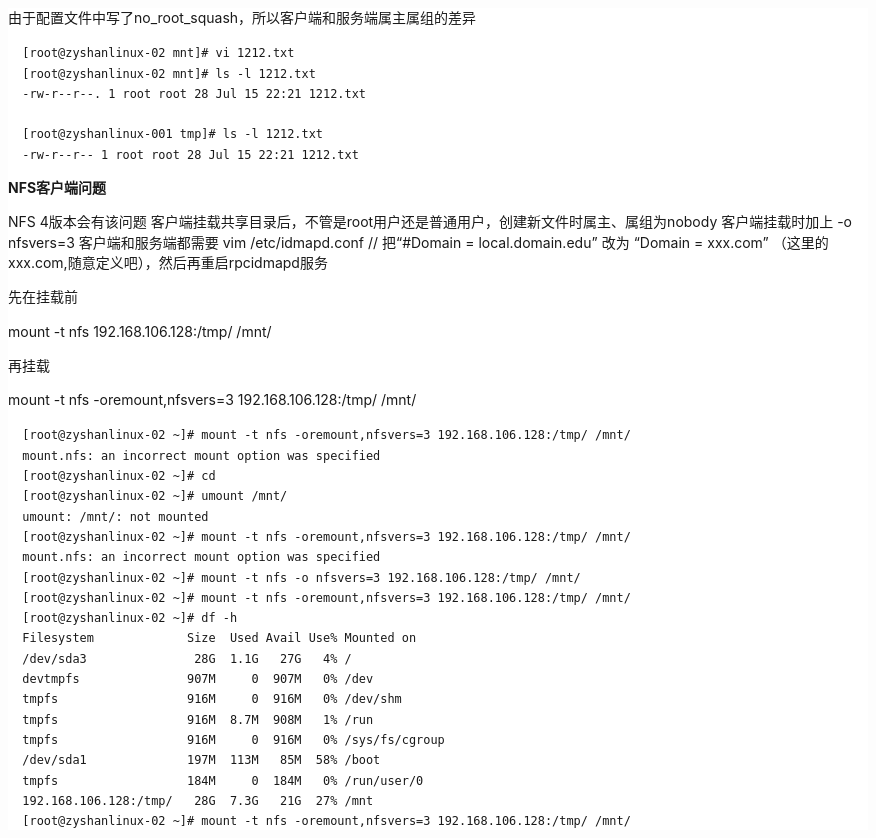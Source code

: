 由于配置文件中写了no_root_squash，所以客户端和服务端属主属组的差异

```shell
  [root@zyshanlinux-02 mnt]# vi 1212.txt
  [root@zyshanlinux-02 mnt]# ls -l 1212.txt
  -rw-r--r--. 1 root root 28 Jul 15 22:21 1212.txt
  ​
  [root@zyshanlinux-001 tmp]# ls -l 1212.txt
  -rw-r--r-- 1 root root 28 Jul 15 22:21 1212.txt
```

**NFS客户端问题**

NFS 4版本会有该问题 客户端挂载共享目录后，不管是root用户还是普通用户，创建新文件时属主、属组为nobody 客户端挂载时加上 -o nfsvers=3 客户端和服务端都需要 vim /etc/idmapd.conf // 把“#Domain = local.domain.edu” 改为 “Domain = xxx.com” （这里的xxx.com,随意定义吧），然后再重启rpcidmapd服务

先在挂载前

mount -t nfs 192.168.106.128:/tmp/ /mnt/

再挂载

mount -t nfs -oremount,nfsvers=3 192.168.106.128:/tmp/ /mnt/

```shell
  [root@zyshanlinux-02 ~]# mount -t nfs -oremount,nfsvers=3 192.168.106.128:/tmp/ /mnt/
  mount.nfs: an incorrect mount option was specified
  [root@zyshanlinux-02 ~]# cd
  [root@zyshanlinux-02 ~]# umount /mnt/
  umount: /mnt/: not mounted
  [root@zyshanlinux-02 ~]# mount -t nfs -oremount,nfsvers=3 192.168.106.128:/tmp/ /mnt/
  mount.nfs: an incorrect mount option was specified
  [root@zyshanlinux-02 ~]# mount -t nfs -o nfsvers=3 192.168.106.128:/tmp/ /mnt/
  [root@zyshanlinux-02 ~]# mount -t nfs -oremount,nfsvers=3 192.168.106.128:/tmp/ /mnt/
  [root@zyshanlinux-02 ~]# df -h
  Filesystem             Size  Used Avail Use% Mounted on
  /dev/sda3               28G  1.1G   27G   4% /
  devtmpfs               907M     0  907M   0% /dev
  tmpfs                  916M     0  916M   0% /dev/shm
  tmpfs                  916M  8.7M  908M   1% /run
  tmpfs                  916M     0  916M   0% /sys/fs/cgroup
  /dev/sda1              197M  113M   85M  58% /boot
  tmpfs                  184M     0  184M   0% /run/user/0
  192.168.106.128:/tmp/   28G  7.3G   21G  27% /mnt
  [root@zyshanlinux-02 ~]# mount -t nfs -oremount,nfsvers=3 192.168.106.128:/tmp/ /mnt/
```


